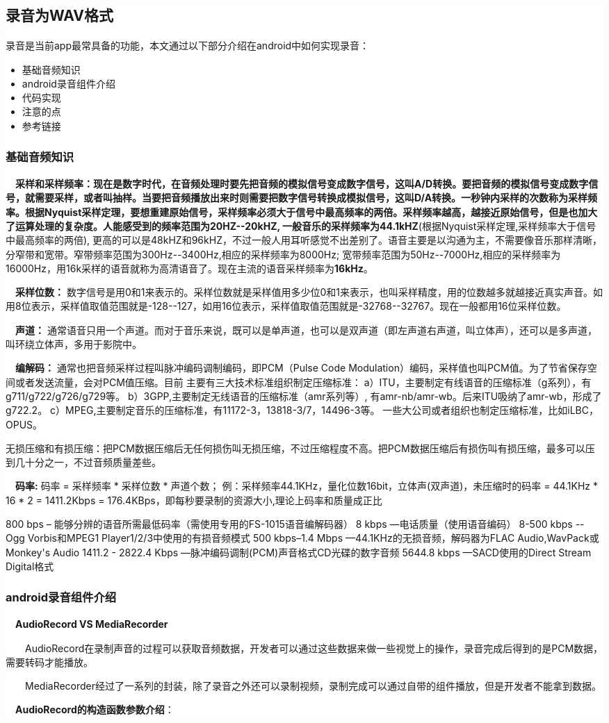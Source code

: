 ## 录音为WAV格式

录音是当前app最常具备的功能，本文通过以下部分介绍在android中如何实现录音：
- 基础音频知识
- android录音组件介绍
- 代码实现
- 注意的点
- 参考链接

### 基础音频知识
&emsp;**采样和采样频率：**现在是数字时代，在音频处理时要先把音频的模拟信号变成数字信号，这叫A/D转换。**要把音频的模拟信号变成数字信号，就需要采样，或者叫抽样**。当要把音频播放出来时则需要把数字信号转换成模拟信号，这叫D/A转换。一秒钟内采样的次数称为采样频率。根据Nyquist采样定理，要想重建原始信号，采样频率必须大于信号中最高频率的两倍。采样频率越高，越接近原始信号，但是也加大了运算处理的复杂度。人能感受到的频率范围为20HZ--20kHZ, 一般音乐的采样频率为**44.1kHZ**(根据Nyquist采样定理,采样频率大于信号中最高频率的两倍), 更高的可以是48kHZ和96kHZ，不过一般人用耳听感觉不出差别了。语音主要是以沟通为主，不需要像音乐那样清晰，分窄带和宽带。窄带频率范围为300Hz--3400Hz,相应的采样频率为8000Hz; 宽带频率范围为50Hz--7000Hz,相应的采样频率为16000Hz，用16k采样的语音就称为高清语音了。现在主流的语音采样频率为**16kHz**。

&emsp;**采样位数：**
数字信号是用0和1来表示的。采样位数就是采样值用多少位0和1来表示，也叫采样精度，用的位数越多就越接近真实声音。如用8位表示，采样值取值范围就是-128--127，如用16位表示，采样值取值范围就是-32768--32767。现在一般都用16位采样位数。

&emsp;**声道：**
通常语音只用一个声道。而对于音乐来说，既可以是单声道，也可以是双声道（即左声道右声道，叫立体声），还可以是多声道，叫环绕立体声，多用于影院中。

&emsp;**编解码：**
通常也把音频采样过程叫脉冲编码调制编码，即PCM（Pulse Code Modulation）编码，采样值也叫PCM值。为了节省保存空间或者发送流量，会对PCM值压缩。目前
主要有三大技术标准组织制定压缩标准：
a）ITU，主要制定有线语音的压缩标准（g系列），有g711/g722/g726/g729等。
b）3GPP,主要制定无线语音的压缩标准（amr系列等）, 有amr-nb/amr-wb。后来ITU吸纳了amr-wb，形成了g722.2。
c）MPEG,主要制定音乐的压缩标准，有11172-3，13818-3/7，14496-3等。
一些大公司或者组织也制定压缩标准，比如iLBC，OPUS。

无损压缩和有损压缩：把PCM数据压缩后无任何损伤叫无损压缩，不过压缩程度不高。把PCM数据压缩后有损伤叫有损压缩，最多可以压到几十分之一，不过音频质量差些。

&emsp;**码率:**
码率 = 采样频率 * 采样位数 * 声道个数； 例：采样频率44.1KHz，量化位数16bit，立体声(双声道)，未压缩时的码率 = 44.1KHz * 16 * 2 = 1411.2Kbps = 176.4KBps，即每秒要录制的资源大小,理论上码率和质量成正比

800 bps – 能够分辨的语音所需最低码率（需使用专用的FS-1015语音编解码器）
8 kbps —电话质量（使用语音编码）
8-500 kbps --Ogg Vorbis和MPEG1 Player1/2/3中使用的有损音频模式
500 kbps–1.4 Mbps —44.1KHz的无损音频，解码器为FLAC Audio,WavPack或Monkey's Audio
1411.2 - 2822.4 Kbps —脉冲编码调制(PCM)声音格式CD光碟的数字音频
5644.8 kbps —SACD使用的Direct Stream Digital格式


### android录音组件介绍

&emsp;**AudioRecord VS MediaRecorder**

&emsp;&emsp;AudioRecord在录制声音的过程可以获取音频数据，开发者可以通过这些数据来做一些视觉上的操作，录音完成后得到的是PCM数据，需要转码才能播放。

&emsp;&emsp;MediaRecorder经过了一系列的封装，除了录音之外还可以录制视频，录制完成可以通过自带的组件播放，但是开发者不能拿到数据。


&emsp;**AudioRecord的构造函数参数介绍**：
